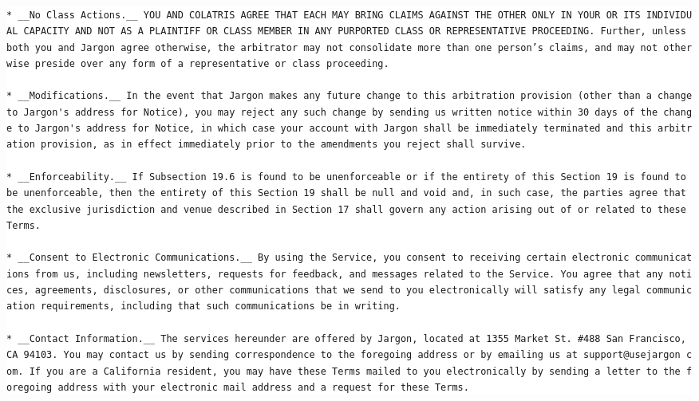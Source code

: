     * __No Class Actions.__ YOU AND COLATRIS AGREE THAT EACH MAY BRING CLAIMS AGAINST THE OTHER ONLY IN YOUR OR ITS INDIVIDUAL CAPACITY AND NOT AS A PLAINTIFF OR CLASS MEMBER IN ANY PURPORTED CLASS OR REPRESENTATIVE PROCEEDING. Further, unless both you and Jargon agree otherwise, the arbitrator may not consolidate more than one person’s claims, and may not otherwise preside over any form of a representative or class proceeding.
    
    * __Modifications.__ In the event that Jargon makes any future change to this arbitration provision (other than a change to Jargon's address for Notice), you may reject any such change by sending us written notice within 30 days of the change to Jargon's address for Notice, in which case your account with Jargon shall be immediately terminated and this arbitration provision, as in effect immediately prior to the amendments you reject shall survive.
    
    * __Enforceability.__ If Subsection 19.6 is found to be unenforceable or if the entirety of this Section 19 is found to be unenforceable, then the entirety of this Section 19 shall be null and void and, in such case, the parties agree that the exclusive jurisdiction and venue described in Section 17 shall govern any action arising out of or related to these Terms.
    
    * __Consent to Electronic Communications.__ By using the Service, you consent to receiving certain electronic communications from us, including newsletters, requests for feedback, and messages related to the Service. You agree that any notices, agreements, disclosures, or other communications that we send to you electronically will satisfy any legal communication requirements, including that such communications be in writing. 
    
    * __Contact Information.__ The services hereunder are offered by Jargon, located at 1355 Market St. #488 San Francisco, CA 94103. You may contact us by sending correspondence to the foregoing address or by emailing us at support@usejargon com. If you are a California resident, you may have these Terms mailed to you electronically by sending a letter to the foregoing address with your electronic mail address and a request for these Terms.









